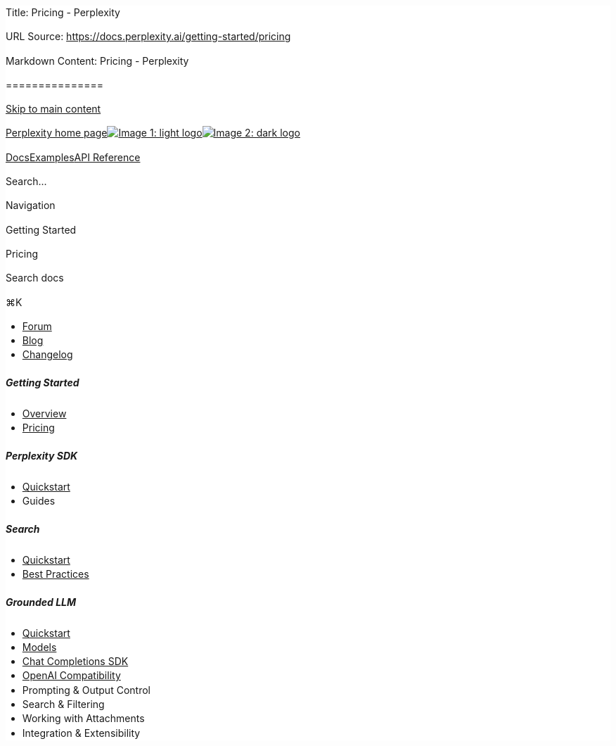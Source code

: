 Title: Pricing - Perplexity

URL Source: https://docs.perplexity.ai/getting-started/pricing

Markdown Content:
Pricing - Perplexity

===============

[Skip to main content](https://docs.perplexity.ai/getting-started/pricing#content-area)

[Perplexity home page![Image 1: light logo](https://mintcdn.com/perplexity/ydog55Ez6JQ_5Px7/logo/Perplexity_API_Platform.svg?fit=max&auto=format&n=ydog55Ez6JQ_5Px7&q=85&s=78a7baffae224c1a8db2616f1547ff5d)![Image 2: dark logo](https://mintcdn.com/perplexity/ydog55Ez6JQ_5Px7/logo/Perplexity_API_Platform_Light.svg?fit=max&auto=format&n=ydog55Ez6JQ_5Px7&q=85&s=d20039b09af08a25f5bf6c497f549e2e)](https://docs.perplexity.ai/getting-started/overview)

[Docs](https://docs.perplexity.ai/getting-started/overview)[Examples](https://docs.perplexity.ai/cookbook)[API Reference](https://docs.perplexity.ai/api-reference/search-post)

Search...

Navigation

Getting Started

Pricing

Search docs

⌘K

*   [Forum](https://community.perplexity.ai/)
*   [Blog](https://perplexity.ai/blog)
*   [Changelog](https://docs.perplexity.ai/changelog/changelog)

##### Getting Started

*   [Overview](https://docs.perplexity.ai/getting-started/overview)
*   [Pricing](https://docs.perplexity.ai/getting-started/pricing)

##### Perplexity SDK

*   [Quickstart](https://docs.perplexity.ai/guides/perplexity-sdk)
*   Guides 

##### Search

*   [Quickstart](https://docs.perplexity.ai/guides/search-quickstart)
*   [Best Practices](https://docs.perplexity.ai/guides/search-best-practices)

##### Grounded LLM

*   [Quickstart](https://docs.perplexity.ai/getting-started/quickstart)
*   [Models](https://docs.perplexity.ai/getting-started/models)
*   [Chat Completions SDK](https://docs.perplexity.ai/guides/chat-completions-sdk)
*   [OpenAI Compatibility](https://docs.perplexity.ai/guides/chat-completions-guide)
*   Prompting & Output Control 
*   Search & Filtering 
*   Working with Attachments 
*   Integration & Extensibility 
